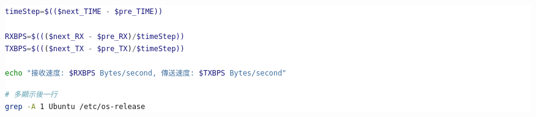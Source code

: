 ```sh
timeStep=$(($next_TIME - $pre_TIME))

RXBPS=$((($next_RX - $pre_RX)/$timeStep))
TXBPS=$((($next_TX - $pre_TX)/$timeStep))

echo "接收速度: $RXBPS Bytes/second, 傳送速度: $TXBPS Bytes/second"
```





```sh
# 多顯示後一行
grep -A 1 Ubuntu /etc/os-release
```

